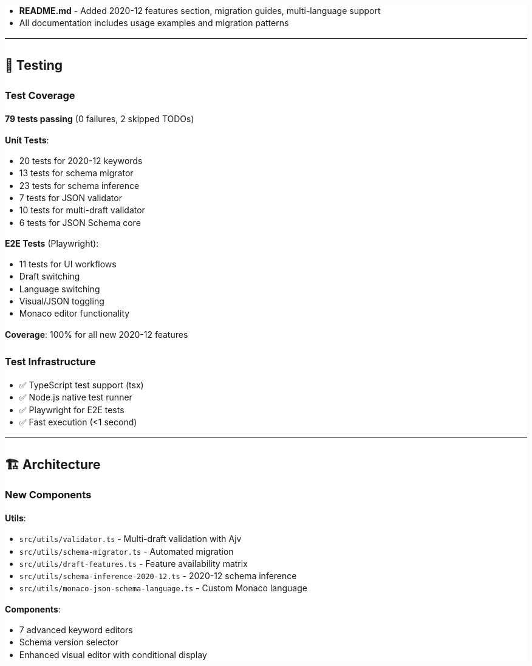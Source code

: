 - **README.md** - Added 2020-12 features section, migration guides, multi-language support
- All documentation includes usage examples and migration patterns

---

## 🧪 Testing

### Test Coverage

**79 tests passing** (0 failures, 2 skipped TODOs)

**Unit Tests**:
- 20 tests for 2020-12 keywords
- 13 tests for schema migrator
- 23 tests for schema inference
- 7 tests for JSON validator
- 10 tests for multi-draft validator
- 6 tests for JSON Schema core

**E2E Tests** (Playwright):
- 11 tests for UI workflows
- Draft switching
- Language switching
- Visual/JSON toggling
- Monaco editor functionality

**Coverage**: 100% for all new 2020-12 features

### Test Infrastructure

- ✅ TypeScript test support (tsx)
- ✅ Node.js native test runner
- ✅ Playwright for E2E tests
- ✅ Fast execution (<1 second)

---

## 🏗️ Architecture

### New Components

**Utils**:
- `src/utils/validator.ts` - Multi-draft validation with Ajv
- `src/utils/schema-migrator.ts` - Automated migration
- `src/utils/draft-features.ts` - Feature availability matrix
- `src/utils/schema-inference-2020-12.ts` - 2020-12 schema inference
- `src/utils/monaco-json-schema-language.ts` - Custom Monaco language

**Components**:
- 7 advanced keyword editors
- Schema version selector
- Enhanced visual editor with conditional display
